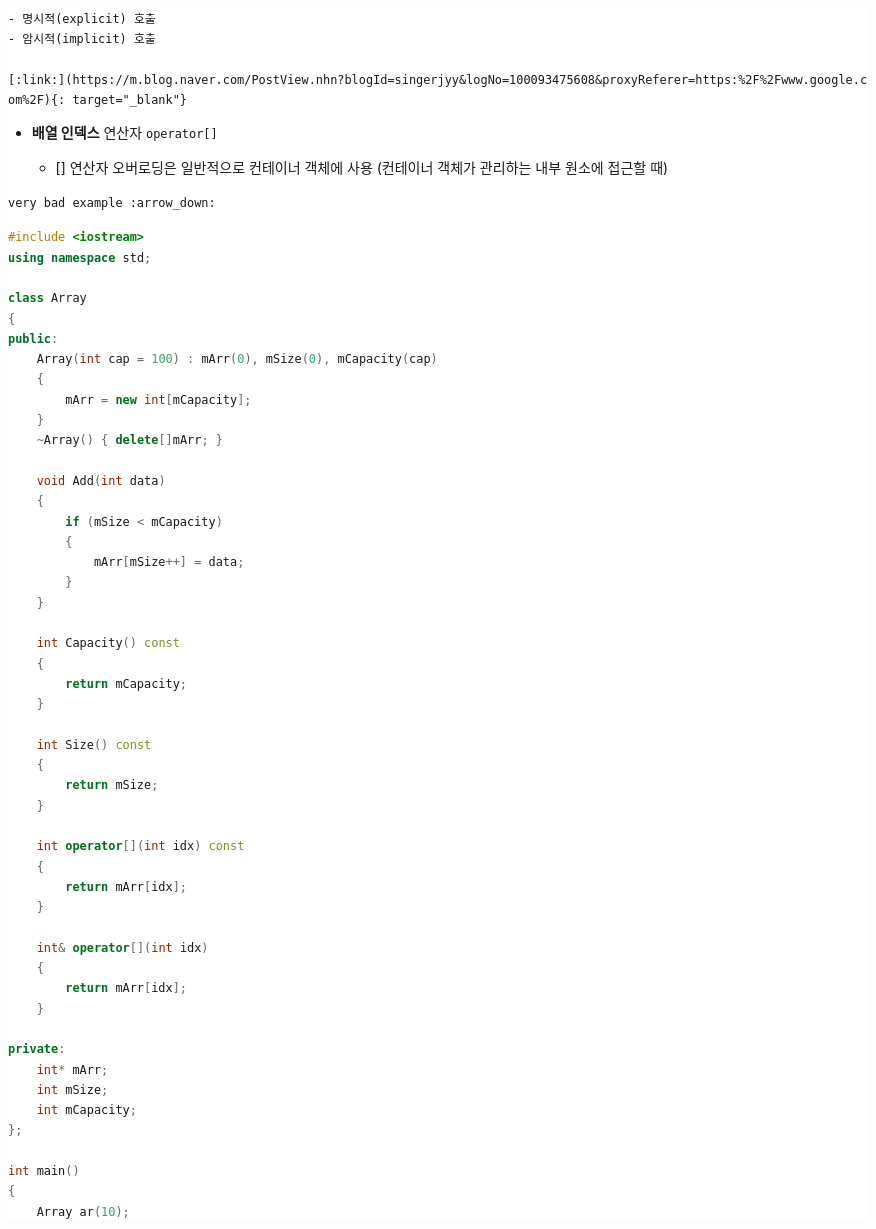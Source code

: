 ```note
- 명시적(explicit) 호출
- 암시적(implicit) 호출

[:link:](https://m.blog.naver.com/PostView.nhn?blogId=singerjyy&logNo=100093475608&proxyReferer=https:%2F%2Fwww.google.com%2F){: target="_blank"}
```

- **배열 인덱스** 연산자 `operator[]`

  - [] 연산자 오버로딩은 일반적으로 컨테이너 객체에 사용 (컨테이너 객체가 관리하는 내부 원소에 접근할 때)

```warning
very bad example :arrow_down:
```

```cpp
#include <iostream>
using namespace std;

class Array
{
public:
	Array(int cap = 100) : mArr(0), mSize(0), mCapacity(cap)
	{
		mArr = new int[mCapacity];
	}
	~Array() { delete[]mArr; }

	void Add(int data)
	{
		if (mSize < mCapacity)
		{
			mArr[mSize++] = data;
		}
	}

	int Capacity() const
	{
		return mCapacity;
	}

	int Size() const
	{
		return mSize;
	}

	int operator[](int idx) const
	{
		return mArr[idx];
	}

	int& operator[](int idx)
	{
		return mArr[idx];
	}

private:
	int* mArr;
	int mSize;
	int mCapacity;
};

int main()
{
	Array ar(10);
```